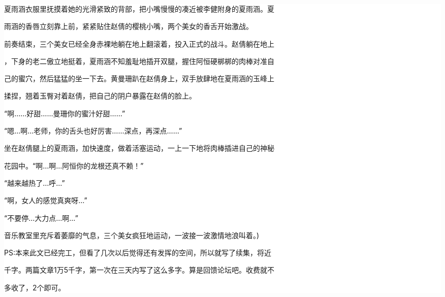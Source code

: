 夏雨涵衣服里抚摸着她的光滑紧致的背部，把小嘴慢慢的凑近被李健附身的夏雨涵。夏

雨涵的香唇立刻靠上前，紧紧贴住赵倩的樱桃小嘴，两个美女的香舌开始激战。

前奏结束，三个美女已经全身赤裸地躺在地上翻滚着，投入正式的战斗。赵倩躺在地上

，下身的老二傲立地挺着，夏雨涵不知羞耻地插开双腿，握住阿恒硬梆梆的肉棒对准自

己的蜜穴，然后猛猛的坐一下去。黄曼珊趴在赵倩身上，双手放肆地在夏雨涵的玉峰上

揉捏，翘着玉臀对着赵倩，把自己的阴户暴露在赵倩的脸上。

“啊……好甜……曼珊你的蜜汁好甜……”

“嗯…啊…老师，你的舌头也好厉害……深点，再深点……”

坐在赵倩腿上的夏雨涵，加快速度，做着活塞运动，一上一下地将肉棒插进自己的神秘

花园中。“啊…啊…阿恒你的龙根还真不赖！”

“越来越热了…呼…”

“啊，女人的感觉真爽呀…”

“不要停…大力点…啊…”

音乐教室里充斥着萎靡的气息，三个美女疯狂地运动，一波接一波激情地浪叫着。)

PS:本来此文已经完工，但看了几次以后觉得还有发挥的空间，所以就写了续集，将近

千字。两篇文章1万5千字，第一次在三天内写了这么多字。算是回馈论坛吧。收费就不

多收了，2个即可。


